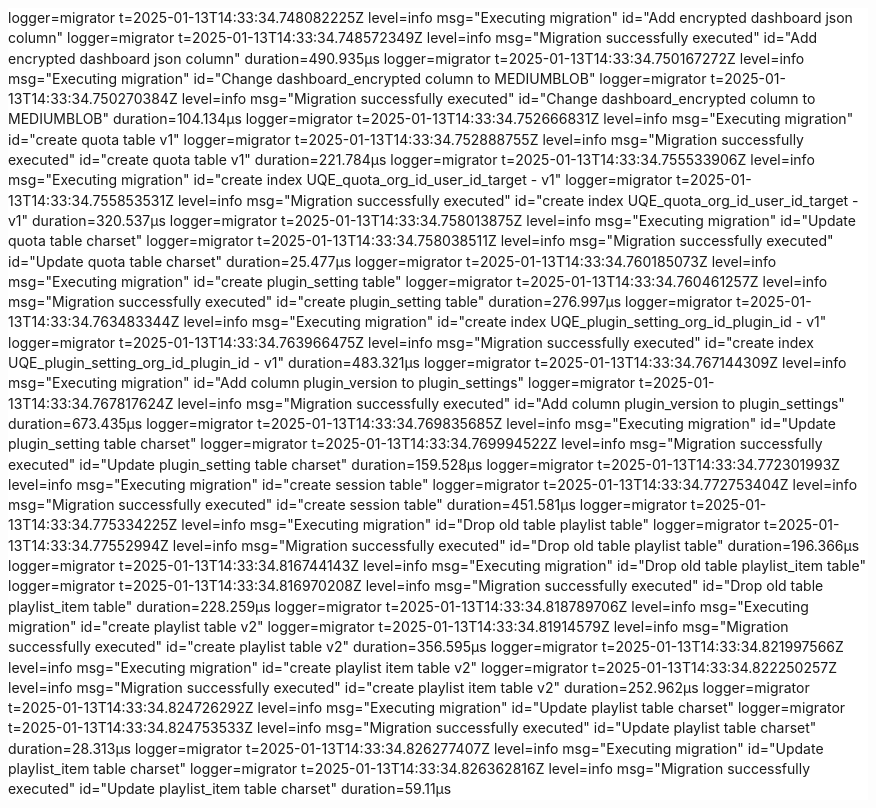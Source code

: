 logger=migrator t=2025-01-13T14:33:34.748082225Z level=info msg="Executing migration" id="Add encrypted dashboard json column"
logger=migrator t=2025-01-13T14:33:34.748572349Z level=info msg="Migration successfully executed" id="Add encrypted dashboard json column" duration=490.935µs
logger=migrator t=2025-01-13T14:33:34.750167272Z level=info msg="Executing migration" id="Change dashboard_encrypted column to MEDIUMBLOB"
logger=migrator t=2025-01-13T14:33:34.750270384Z level=info msg="Migration successfully executed" id="Change dashboard_encrypted column to MEDIUMBLOB" duration=104.134µs
logger=migrator t=2025-01-13T14:33:34.752666831Z level=info msg="Executing migration" id="create quota table v1"
logger=migrator t=2025-01-13T14:33:34.752888755Z level=info msg="Migration successfully executed" id="create quota table v1" duration=221.784µs
logger=migrator t=2025-01-13T14:33:34.755533906Z level=info msg="Executing migration" id="create index UQE_quota_org_id_user_id_target - v1"
logger=migrator t=2025-01-13T14:33:34.755853531Z level=info msg="Migration successfully executed" id="create index UQE_quota_org_id_user_id_target - v1" duration=320.537µs
logger=migrator t=2025-01-13T14:33:34.758013875Z level=info msg="Executing migration" id="Update quota table charset"
logger=migrator t=2025-01-13T14:33:34.758038511Z level=info msg="Migration successfully executed" id="Update quota table charset" duration=25.477µs
logger=migrator t=2025-01-13T14:33:34.760185073Z level=info msg="Executing migration" id="create plugin_setting table"
logger=migrator t=2025-01-13T14:33:34.760461257Z level=info msg="Migration successfully executed" id="create plugin_setting table" duration=276.997µs
logger=migrator t=2025-01-13T14:33:34.763483344Z level=info msg="Executing migration" id="create index UQE_plugin_setting_org_id_plugin_id - v1"
logger=migrator t=2025-01-13T14:33:34.763966475Z level=info msg="Migration successfully executed" id="create index UQE_plugin_setting_org_id_plugin_id - v1" duration=483.321µs
logger=migrator t=2025-01-13T14:33:34.767144309Z level=info msg="Executing migration" id="Add column plugin_version to plugin_settings"
logger=migrator t=2025-01-13T14:33:34.767817624Z level=info msg="Migration successfully executed" id="Add column plugin_version to plugin_settings" duration=673.435µs
logger=migrator t=2025-01-13T14:33:34.769835685Z level=info msg="Executing migration" id="Update plugin_setting table charset"
logger=migrator t=2025-01-13T14:33:34.769994522Z level=info msg="Migration successfully executed" id="Update plugin_setting table charset" duration=159.528µs
logger=migrator t=2025-01-13T14:33:34.772301993Z level=info msg="Executing migration" id="create session table"
logger=migrator t=2025-01-13T14:33:34.772753404Z level=info msg="Migration successfully executed" id="create session table" duration=451.581µs
logger=migrator t=2025-01-13T14:33:34.775334225Z level=info msg="Executing migration" id="Drop old table playlist table"
logger=migrator t=2025-01-13T14:33:34.77552994Z level=info msg="Migration successfully executed" id="Drop old table playlist table" duration=196.366µs
logger=migrator t=2025-01-13T14:33:34.816744143Z level=info msg="Executing migration" id="Drop old table playlist_item table"
logger=migrator t=2025-01-13T14:33:34.816970208Z level=info msg="Migration successfully executed" id="Drop old table playlist_item table" duration=228.259µs
logger=migrator t=2025-01-13T14:33:34.818789706Z level=info msg="Executing migration" id="create playlist table v2"
logger=migrator t=2025-01-13T14:33:34.81914579Z level=info msg="Migration successfully executed" id="create playlist table v2" duration=356.595µs
logger=migrator t=2025-01-13T14:33:34.821997566Z level=info msg="Executing migration" id="create playlist item table v2"
logger=migrator t=2025-01-13T14:33:34.822250257Z level=info msg="Migration successfully executed" id="create playlist item table v2" duration=252.962µs
logger=migrator t=2025-01-13T14:33:34.824726292Z level=info msg="Executing migration" id="Update playlist table charset"
logger=migrator t=2025-01-13T14:33:34.824753533Z level=info msg="Migration successfully executed" id="Update playlist table charset" duration=28.313µs
logger=migrator t=2025-01-13T14:33:34.826277407Z level=info msg="Executing migration" id="Update playlist_item table charset"
logger=migrator t=2025-01-13T14:33:34.826362816Z level=info msg="Migration successfully executed" id="Update playlist_item table charset" duration=59.11µs
